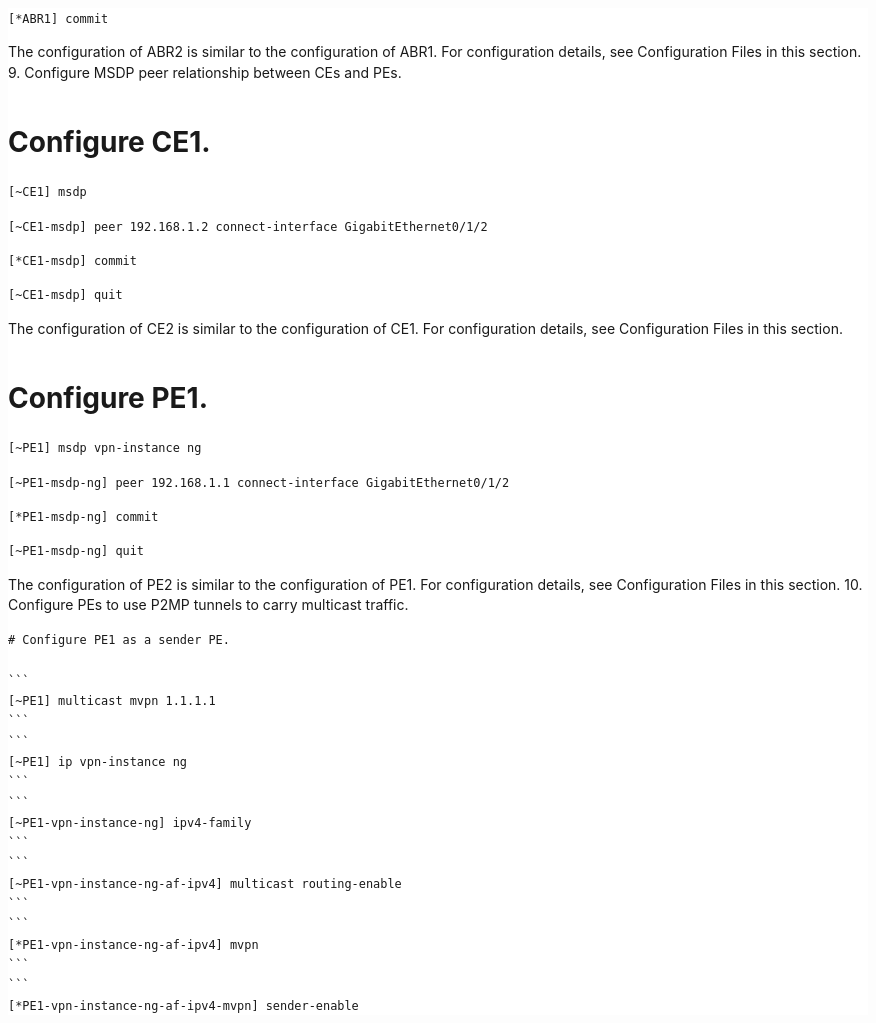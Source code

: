    ```
   [*ABR1] commit
   ```
   
   The configuration of ABR2 is similar to the configuration of ABR1. For configuration details, see Configuration Files in this section.
9. Configure MSDP peer relationship between CEs and PEs.
   
   
   
   # Configure CE1.
   
   ```
   [~CE1] msdp
   ```
   ```
   [~CE1-msdp] peer 192.168.1.2 connect-interface GigabitEthernet0/1/2
   ```
   ```
   [*CE1-msdp] commit
   ```
   ```
   [~CE1-msdp] quit
   ```
   
   The configuration of CE2 is similar to the configuration of CE1. For configuration details, see Configuration Files in this section.
   
   # Configure PE1.
   
   ```
   [~PE1] msdp vpn-instance ng
   ```
   ```
   [~PE1-msdp-ng] peer 192.168.1.1 connect-interface GigabitEthernet0/1/2
   ```
   ```
   [*PE1-msdp-ng] commit
   ```
   ```
   [~PE1-msdp-ng] quit
   ```
   
   The configuration of PE2 is similar to the configuration of PE1. For configuration details, see Configuration Files in this section.
10. Configure PEs to use P2MP tunnels to carry multicast traffic.
    
    
    
    # Configure PE1 as a sender PE.
    
    ```
    [~PE1] multicast mvpn 1.1.1.1
    ```
    ```
    [~PE1] ip vpn-instance ng
    ```
    ```
    [~PE1-vpn-instance-ng] ipv4-family
    ```
    ```
    [~PE1-vpn-instance-ng-af-ipv4] multicast routing-enable
    ```
    ```
    [*PE1-vpn-instance-ng-af-ipv4] mvpn
    ```
    ```
    [*PE1-vpn-instance-ng-af-ipv4-mvpn] sender-enable